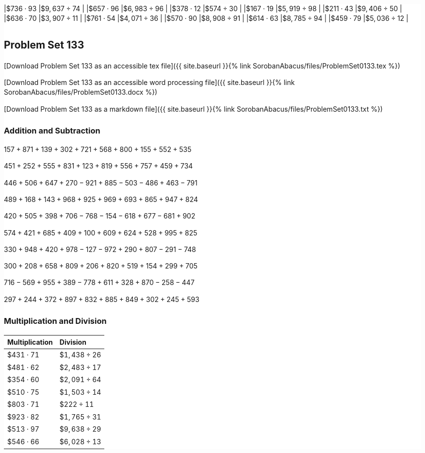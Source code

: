 |$$736 \cdot  93$ |$$9,637÷74$ |
|$$657 \cdot  96$ |$$6,983÷96$ |
|$$378 \cdot  12$ |$$574 ÷30$ |
|$$167 \cdot  19$ |$$5,919÷98$ |
|$$211 \cdot  43$ |$$9,406÷50$ |
|$$636 \cdot  70$ |$$3,907÷11$ |
|$$761 \cdot  54$ |$$4,071÷36$ |
|$$570 \cdot  90$ |$$8,908÷91$ |
|$$614 \cdot  63$ |$$8,785÷94$ |
|$$459 \cdot  79$ |$$5,036÷12$ |


## Problem Set 133
[Download Problem Set 133 as an accessible tex file]({{ site.baseurl }}{% link SorobanAbacus/files/ProblemSet0133.tex %})

[Download Problem Set 133 as an accessible word processing file]({{ site.baseurl }}{% link SorobanAbacus/files/ProblemSet0133.docx %})

[Download Problem Set 133 as a markdown file]({{ site.baseurl }}{% link SorobanAbacus/files/ProblemSet0133.txt %})


### Addition and Subtraction

$157+871+139+302+721+568+800+155+552+535$

$451+252+555+831+123+819+556+757+459+734$

$446+506+647+270-921+885-503-486+463-791$

$489+168+143+968+925+969+693+865+947+824$

$420+505+398+706-768-154-618+677-681+902$

$574+421+685+409+100+609+624+528+995+825$

$330+948+420+978-127-972+290+807-291-748$

$300+208+658+809+206+820+519+154+299+705$

$716-569+955+389-778+611+328+870-258-447$

$297+244+372+897+832+885+849+302+245+593$

### Multiplication and Division

| Multiplication | Division |
|:---- |:---- |
|$$431 \cdot  71$ |$$1,438 ÷26$ |
|$$481 \cdot  62$ |$$2,483÷17$ |
|$$354 \cdot  60$ |$$2,091÷64$ |
|$$510 \cdot  75$ |$$1,503÷14$ |
|$$803 \cdot  71$ |$$222÷11$ |
|$$923 \cdot  82$ |$$1,765÷31$ |
|$$513 \cdot  97$ |$$9,638÷29$ |
|$$546 \cdot  66$ |$$6,028÷13$ |